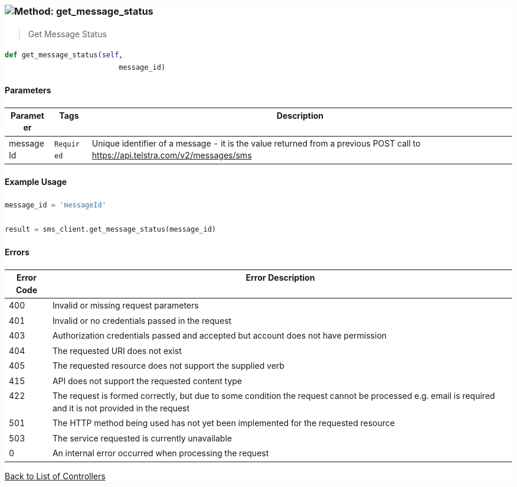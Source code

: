 


### <a name="get_message_status"></a>![Method: ](https://apidocs.io/img/method.png ".SMSController.get_message_status") get_message_status

> Get Message Status

```python
def get_message_status(self,
                           message_id)
```

#### Parameters

| Parameter | Tags | Description |
|-----------|------|-------------|
| messageId |  ``` Required ```  | Unique identifier of a message - it is the value returned from a previous POST call to https://api.telstra.com/v2/messages/sms |



#### Example Usage

```python
message_id = 'messageId'

result = sms_client.get_message_status(message_id)

```

#### Errors

| Error Code | Error Description |
|------------|-------------------|
| 400 | Invalid or missing request parameters |
| 401 | Invalid or no credentials passed in the request |
| 403 | Authorization credentials passed and accepted but account does not have permission |
| 404 | The requested URI does not exist |
| 405 | The requested resource does not support the supplied verb |
| 415 | API does not support the requested content type |
| 422 | The request is formed correctly, but due to some condition the request cannot be processed e.g. email is required and it is not provided in the request |
| 501 | The HTTP method being used has not yet been implemented for the requested resource |
| 503 | The service requested is currently unavailable |
| 0 | An internal error occurred when processing the request |




[Back to List of Controllers](#list_of_controllers)



